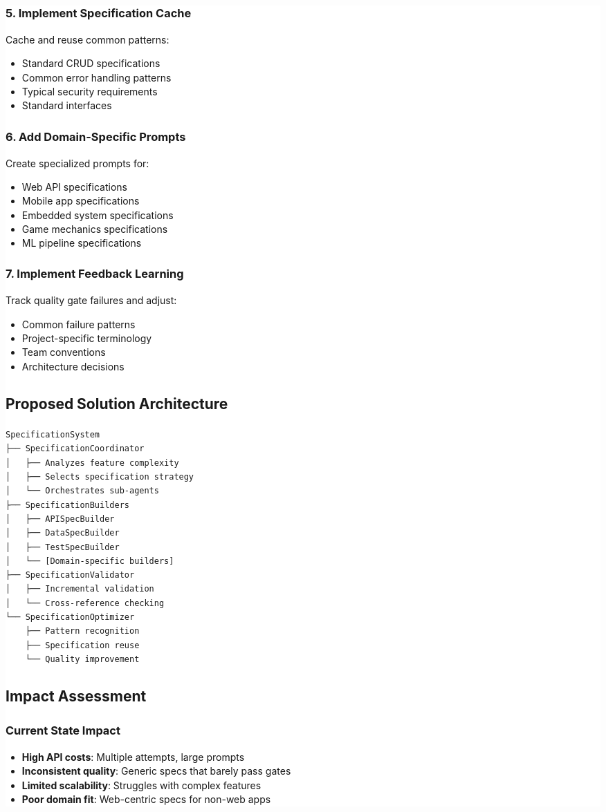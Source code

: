### 5. **Implement Specification Cache**

Cache and reuse common patterns:
- Standard CRUD specifications
- Common error handling patterns
- Typical security requirements
- Standard interfaces

### 6. **Add Domain-Specific Prompts**

Create specialized prompts for:
- Web API specifications
- Mobile app specifications
- Embedded system specifications
- Game mechanics specifications
- ML pipeline specifications

### 7. **Implement Feedback Learning**

Track quality gate failures and adjust:
- Common failure patterns
- Project-specific terminology
- Team conventions
- Architecture decisions

## Proposed Solution Architecture

```
SpecificationSystem
├── SpecificationCoordinator
│   ├── Analyzes feature complexity
│   ├── Selects specification strategy
│   └── Orchestrates sub-agents
├── SpecificationBuilders
│   ├── APISpecBuilder
│   ├── DataSpecBuilder
│   ├── TestSpecBuilder
│   └── [Domain-specific builders]
├── SpecificationValidator
│   ├── Incremental validation
│   └── Cross-reference checking
└── SpecificationOptimizer
    ├── Pattern recognition
    ├── Specification reuse
    └── Quality improvement
```

## Impact Assessment

### Current State Impact
- **High API costs**: Multiple attempts, large prompts
- **Inconsistent quality**: Generic specs that barely pass gates
- **Limited scalability**: Struggles with complex features
- **Poor domain fit**: Web-centric specs for non-web apps
